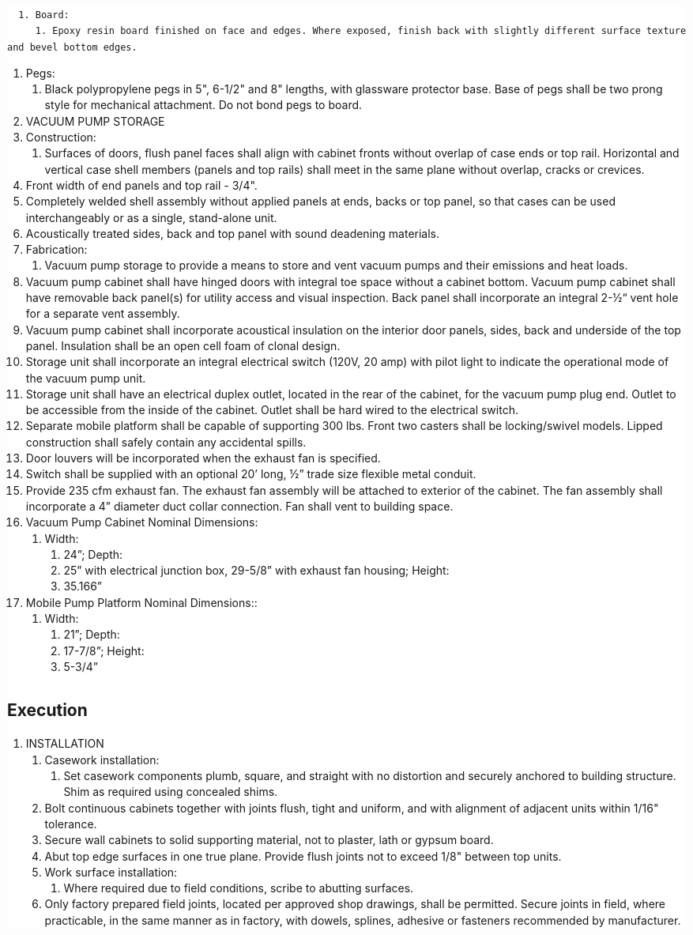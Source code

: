       1. Board:
         1. Epoxy resin board finished on face and edges. Where exposed, finish back with slightly different surface texture and bevel bottom edges.
  1.  Pegs:
      1. Black polypropylene pegs in 5", 6-1/2" and 8" lengths, with glassware protector base. Base of pegs shall be two prong style for mechanical attachment. Do not bond pegs to board.
  1.  VACUUM PUMP STORAGE
  1.  Construction:
      1. Surfaces of doors, flush panel faces shall align with cabinet fronts without overlap of case ends or top rail. Horizontal and vertical case shell members (panels and top rails) shall meet in the same plane without overlap, cracks or crevices.
  1.  Front width of end panels and top rail - 3/4".
  1.  Completely welded shell assembly without applied panels at ends, backs or top panel, so that cases can be used interchangeably or as a single, stand-alone unit.
  1.  Acoustically treated sides, back and top panel with sound deadening materials.
  1.  Fabrication:
      1. Vacuum pump storage to provide a means to store and vent vacuum pumps and their emissions and heat loads.
  1.  Vacuum pump cabinet shall have hinged doors with integral toe space without a cabinet bottom. Vacuum pump cabinet shall have removable back panel(s) for utility access and visual inspection. Back panel shall incorporate an integral 2-½“ vent hole for a separate vent assembly.
  1.  Vacuum pump cabinet shall incorporate acoustical insulation on the interior door panels, sides, back and underside of the top panel. Insulation shall be an open cell foam of clonal design.
  1.  Storage unit shall incorporate an integral electrical switch (120V, 20 amp) with pilot light to indicate the operational mode of the vacuum pump unit.
  1.  Storage unit shall have an electrical duplex outlet, located in the rear of the cabinet, for the vacuum pump plug end. Outlet to be accessible from the inside of the cabinet. Outlet shall be hard wired to the electrical switch.
  1.  Separate mobile platform shall be capable of supporting 300 lbs. Front two casters shall be locking/swivel models. Lipped construction shall safely contain any accidental spills.
  1.  Door louvers will be incorporated when the exhaust fan is specified.
  1.  Switch shall be supplied with an optional 20’ long, ½” trade size flexible metal conduit.
  1.  Provide 235 cfm exhaust fan. The exhaust fan assembly will be attached to exterior of the cabinet. The fan assembly shall incorporate a 4” diameter duct collar connection. Fan shall vent to building space.
  1.  Vacuum Pump Cabinet Nominal Dimensions:
      1. Width:
         1. 24”; Depth:
         1. 25” with electrical junction box, 29-5/8” with exhaust fan housing; Height:
         1. 35.166”
  1.  Mobile Pump Platform Nominal Dimensions::
      1. Width:
         1. 21”; Depth:
         1. 17-7/8”; Height:
         1. 5-3/4”

## Execution

1. INSTALLATION
   1. Casework installation:
      1. Set casework components plumb, square, and straight with no distortion and securely anchored to building structure. Shim as required using concealed shims.
   1. Bolt continuous cabinets together with joints flush, tight and uniform, and with alignment of adjacent units within 1/16" tolerance.
   1. Secure wall cabinets to solid supporting material, not to plaster, lath or gypsum board.
   1. Abut top edge surfaces in one true plane. Provide flush joints not to exceed 1/8" between top units.
   1. Work surface installation:
      1. Where required due to field conditions, scribe to abutting surfaces.
   1. Only factory prepared field joints, located per approved shop drawings, shall be permitted. Secure joints in field, where practicable, in the same manner as in factory, with dowels, splines, adhesive or fasteners recommended by manufacturer.